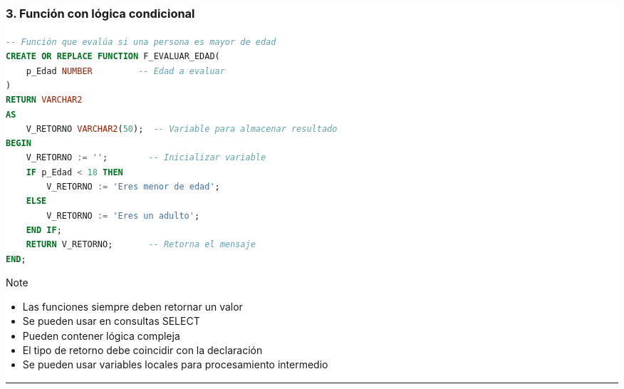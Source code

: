 ### 3. Función con lógica condicional
```sql
-- Función que evalúa si una persona es mayor de edad
CREATE OR REPLACE FUNCTION F_EVALUAR_EDAD(
    p_Edad NUMBER         -- Edad a evaluar
)
RETURN VARCHAR2
AS
    V_RETORNO VARCHAR2(50);  -- Variable para almacenar resultado
BEGIN
    V_RETORNO := '';        -- Inicializar variable
    IF p_Edad < 18 THEN 
        V_RETORNO := 'Eres menor de edad';
    ELSE
        V_RETORNO := 'Eres un adulto';
    END IF;
    RETURN V_RETORNO;       -- Retorna el mensaje
END;
```

> [!NOTE] 
> - Las funciones siempre deben retornar un valor
> - Se pueden usar en consultas SELECT
> - Pueden contener lógica compleja
> - El tipo de retorno debe coincidir con la declaración
> - Se pueden usar variables locales para procesamiento intermedio

---